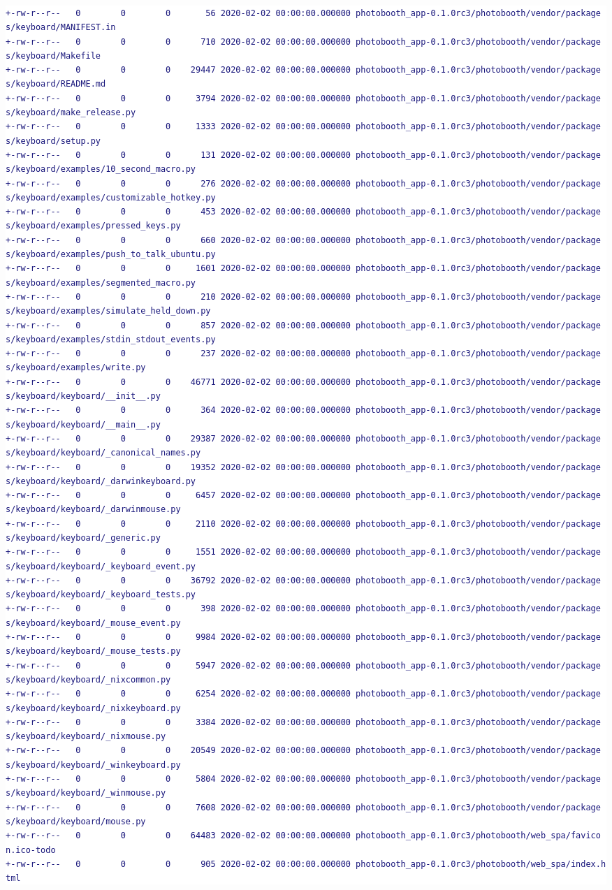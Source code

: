 ```diff
+-rw-r--r--   0        0        0       56 2020-02-02 00:00:00.000000 photobooth_app-0.1.0rc3/photobooth/vendor/packages/keyboard/MANIFEST.in
+-rw-r--r--   0        0        0      710 2020-02-02 00:00:00.000000 photobooth_app-0.1.0rc3/photobooth/vendor/packages/keyboard/Makefile
+-rw-r--r--   0        0        0    29447 2020-02-02 00:00:00.000000 photobooth_app-0.1.0rc3/photobooth/vendor/packages/keyboard/README.md
+-rw-r--r--   0        0        0     3794 2020-02-02 00:00:00.000000 photobooth_app-0.1.0rc3/photobooth/vendor/packages/keyboard/make_release.py
+-rw-r--r--   0        0        0     1333 2020-02-02 00:00:00.000000 photobooth_app-0.1.0rc3/photobooth/vendor/packages/keyboard/setup.py
+-rw-r--r--   0        0        0      131 2020-02-02 00:00:00.000000 photobooth_app-0.1.0rc3/photobooth/vendor/packages/keyboard/examples/10_second_macro.py
+-rw-r--r--   0        0        0      276 2020-02-02 00:00:00.000000 photobooth_app-0.1.0rc3/photobooth/vendor/packages/keyboard/examples/customizable_hotkey.py
+-rw-r--r--   0        0        0      453 2020-02-02 00:00:00.000000 photobooth_app-0.1.0rc3/photobooth/vendor/packages/keyboard/examples/pressed_keys.py
+-rw-r--r--   0        0        0      660 2020-02-02 00:00:00.000000 photobooth_app-0.1.0rc3/photobooth/vendor/packages/keyboard/examples/push_to_talk_ubuntu.py
+-rw-r--r--   0        0        0     1601 2020-02-02 00:00:00.000000 photobooth_app-0.1.0rc3/photobooth/vendor/packages/keyboard/examples/segmented_macro.py
+-rw-r--r--   0        0        0      210 2020-02-02 00:00:00.000000 photobooth_app-0.1.0rc3/photobooth/vendor/packages/keyboard/examples/simulate_held_down.py
+-rw-r--r--   0        0        0      857 2020-02-02 00:00:00.000000 photobooth_app-0.1.0rc3/photobooth/vendor/packages/keyboard/examples/stdin_stdout_events.py
+-rw-r--r--   0        0        0      237 2020-02-02 00:00:00.000000 photobooth_app-0.1.0rc3/photobooth/vendor/packages/keyboard/examples/write.py
+-rw-r--r--   0        0        0    46771 2020-02-02 00:00:00.000000 photobooth_app-0.1.0rc3/photobooth/vendor/packages/keyboard/keyboard/__init__.py
+-rw-r--r--   0        0        0      364 2020-02-02 00:00:00.000000 photobooth_app-0.1.0rc3/photobooth/vendor/packages/keyboard/keyboard/__main__.py
+-rw-r--r--   0        0        0    29387 2020-02-02 00:00:00.000000 photobooth_app-0.1.0rc3/photobooth/vendor/packages/keyboard/keyboard/_canonical_names.py
+-rw-r--r--   0        0        0    19352 2020-02-02 00:00:00.000000 photobooth_app-0.1.0rc3/photobooth/vendor/packages/keyboard/keyboard/_darwinkeyboard.py
+-rw-r--r--   0        0        0     6457 2020-02-02 00:00:00.000000 photobooth_app-0.1.0rc3/photobooth/vendor/packages/keyboard/keyboard/_darwinmouse.py
+-rw-r--r--   0        0        0     2110 2020-02-02 00:00:00.000000 photobooth_app-0.1.0rc3/photobooth/vendor/packages/keyboard/keyboard/_generic.py
+-rw-r--r--   0        0        0     1551 2020-02-02 00:00:00.000000 photobooth_app-0.1.0rc3/photobooth/vendor/packages/keyboard/keyboard/_keyboard_event.py
+-rw-r--r--   0        0        0    36792 2020-02-02 00:00:00.000000 photobooth_app-0.1.0rc3/photobooth/vendor/packages/keyboard/keyboard/_keyboard_tests.py
+-rw-r--r--   0        0        0      398 2020-02-02 00:00:00.000000 photobooth_app-0.1.0rc3/photobooth/vendor/packages/keyboard/keyboard/_mouse_event.py
+-rw-r--r--   0        0        0     9984 2020-02-02 00:00:00.000000 photobooth_app-0.1.0rc3/photobooth/vendor/packages/keyboard/keyboard/_mouse_tests.py
+-rw-r--r--   0        0        0     5947 2020-02-02 00:00:00.000000 photobooth_app-0.1.0rc3/photobooth/vendor/packages/keyboard/keyboard/_nixcommon.py
+-rw-r--r--   0        0        0     6254 2020-02-02 00:00:00.000000 photobooth_app-0.1.0rc3/photobooth/vendor/packages/keyboard/keyboard/_nixkeyboard.py
+-rw-r--r--   0        0        0     3384 2020-02-02 00:00:00.000000 photobooth_app-0.1.0rc3/photobooth/vendor/packages/keyboard/keyboard/_nixmouse.py
+-rw-r--r--   0        0        0    20549 2020-02-02 00:00:00.000000 photobooth_app-0.1.0rc3/photobooth/vendor/packages/keyboard/keyboard/_winkeyboard.py
+-rw-r--r--   0        0        0     5804 2020-02-02 00:00:00.000000 photobooth_app-0.1.0rc3/photobooth/vendor/packages/keyboard/keyboard/_winmouse.py
+-rw-r--r--   0        0        0     7608 2020-02-02 00:00:00.000000 photobooth_app-0.1.0rc3/photobooth/vendor/packages/keyboard/keyboard/mouse.py
+-rw-r--r--   0        0        0    64483 2020-02-02 00:00:00.000000 photobooth_app-0.1.0rc3/photobooth/web_spa/favicon.ico-todo
+-rw-r--r--   0        0        0      905 2020-02-02 00:00:00.000000 photobooth_app-0.1.0rc3/photobooth/web_spa/index.html
```